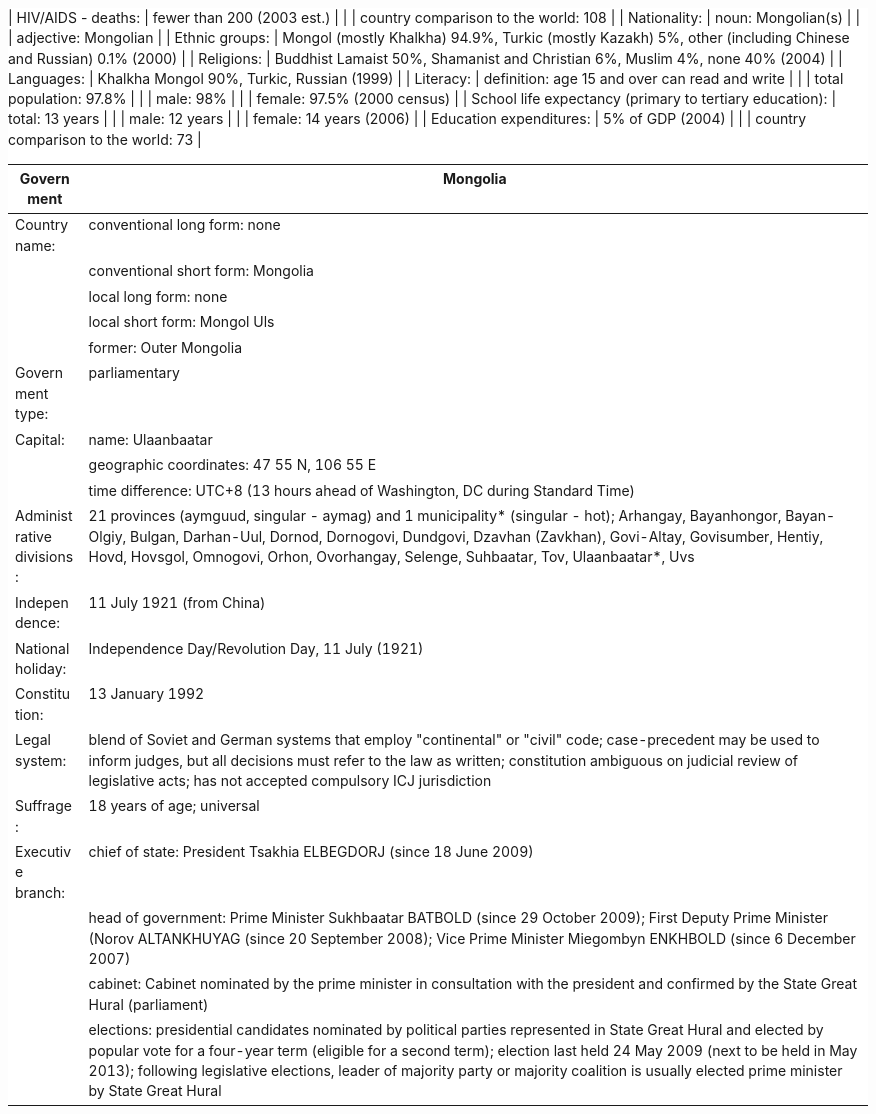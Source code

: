 | HIV/AIDS - deaths: | fewer than 200 (2003 est.) |
| | country comparison to the world: 108 |
| Nationality: | noun: Mongolian(s) |
| | adjective: Mongolian |
| Ethnic groups: | Mongol (mostly Khalkha) 94.9%, Turkic (mostly Kazakh) 5%, other (including Chinese and Russian) 0.1% (2000) |
| Religions: | Buddhist Lamaist 50%, Shamanist and Christian 6%, Muslim 4%, none 40% (2004) |
| Languages: | Khalkha Mongol 90%, Turkic, Russian (1999) |
| Literacy: | definition: age 15 and over can read and write |
| | total population: 97.8% |
| | male: 98% |
| | female: 97.5% (2000 census) |
| School life expectancy (primary to tertiary education): | total: 13 years |
| | male: 12 years |
| | female: 14 years (2006) |
| Education expenditures: | 5% of GDP (2004) |
| | country comparison to the world: 73 |


| Government | Mongolia |
| --- | --- |
| Country name: | conventional long form: none |
| | conventional short form: Mongolia |
| | local long form: none |
| | local short form: Mongol Uls |
| | former: Outer Mongolia |
| Government type: | parliamentary |
| Capital: | name: Ulaanbaatar |
| | geographic coordinates: 47 55 N, 106 55 E |
| | time difference: UTC+8 (13 hours ahead of Washington, DC during Standard Time) |
| Administrative divisions: | 21 provinces (aymguud, singular - aymag) and 1 municipality* (singular - hot); Arhangay, Bayanhongor, Bayan-Olgiy, Bulgan, Darhan-Uul, Dornod, Dornogovi, Dundgovi, Dzavhan (Zavkhan), Govi-Altay, Govisumber, Hentiy, Hovd, Hovsgol, Omnogovi, Orhon, Ovorhangay, Selenge, Suhbaatar, Tov, Ulaanbaatar*, Uvs |
| Independence: | 11 July 1921 (from China) |
| National holiday: | Independence Day/Revolution Day, 11 July (1921) |
| Constitution: | 13 January 1992 |
| Legal system: | blend of Soviet and German systems that employ "continental" or "civil" code; case-precedent may be used to inform judges, but all decisions must refer to the law as written; constitution ambiguous on judicial review of legislative acts; has not accepted compulsory ICJ jurisdiction |
| Suffrage: | 18 years of age; universal |
| Executive branch: | chief of state: President Tsakhia ELBEGDORJ (since 18 June 2009) |
| | head of government: Prime Minister Sukhbaatar BATBOLD (since 29 October 2009); First Deputy Prime Minister (Norov ALTANKHUYAG (since 20 September 2008); Vice Prime Minister Miegombyn ENKHBOLD (since 6 December 2007) |
| | cabinet: Cabinet nominated by the prime minister in consultation with the president and confirmed by the State Great Hural (parliament) |
| | elections: presidential candidates nominated by political parties represented in State Great Hural and elected by popular vote for a four-year term (eligible for a second term); election last held 24 May 2009 (next to be held in May 2013); following legislative elections, leader of majority party or majority coalition is usually elected prime minister by State Great Hural |